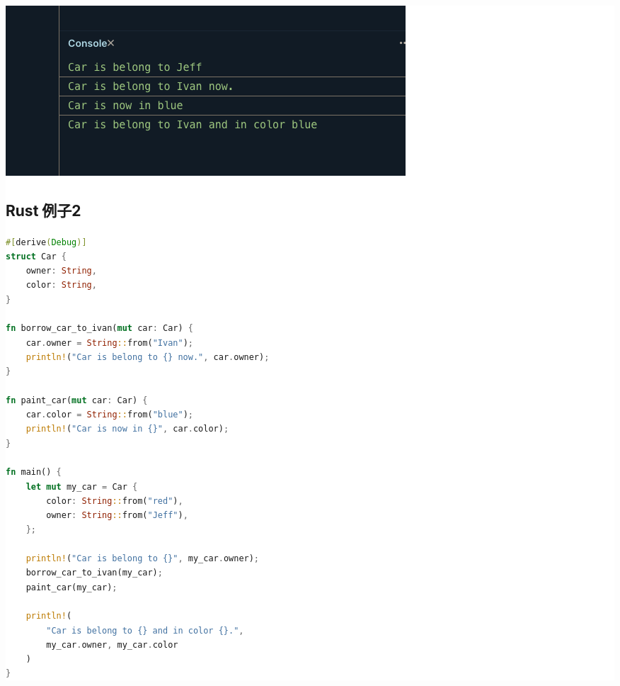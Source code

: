 ```javascript

```
![](js-example.png)




Rust 例子2
--- 
```rust
#[derive(Debug)]
struct Car {
    owner: String,
    color: String,
}

fn borrow_car_to_ivan(mut car: Car) {
    car.owner = String::from("Ivan");
    println!("Car is belong to {} now.", car.owner);
}

fn paint_car(mut car: Car) {
    car.color = String::from("blue");
    println!("Car is now in {}", car.color);
}

fn main() {
    let mut my_car = Car {
        color: String::from("red"),
        owner: String::from("Jeff"),
    };

    println!("Car is belong to {}", my_car.owner);
    borrow_car_to_ivan(my_car);
    paint_car(my_car);

    println!(
        "Car is belong to {} and in color {}.",
        my_car.owner, my_car.color
    )
}

```
